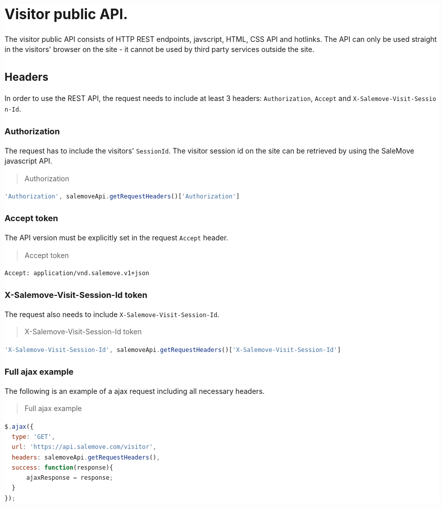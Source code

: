 # Visitor public API.
The visitor public API consists of HTTP REST endpoints, javscript, HTML, CSS API and hotlinks. The API can only be used straight in the visitors' browser on the site - it cannot be used by third party services outside the site.

## Headers
In order to use the REST API, the request needs to include at least 3 headers: ```Authorization```, ```Accept``` and ```X-Salemove-Visit-Session-Id```.

### Authorization
The request has to include the visitors' ```SessionId```. The visitor session id on the site can be retrieved by using the SaleMove javascript API.

> Authorization

```javascript
'Authorization', salemoveApi.getRequestHeaders()['Authorization']
```

### Accept token

The API version must be explicitly set in the request ```Accept``` header.

> Accept token

```shell
Accept: application/vnd.salemove.v1+json
```

### X-Salemove-Visit-Session-Id token
The request also needs to include ```X-Salemove-Visit-Session-Id```.

> X-Salemove-Visit-Session-Id token

```javascript
'X-Salemove-Visit-Session-Id', salemoveApi.getRequestHeaders()['X-Salemove-Visit-Session-Id']
```

### Full ajax example
The following is an example of a ajax request including all necessary headers.

> Full ajax example

```javascript
$.ajax({
  type: 'GET',
  url: 'https://api.salemove.com/visitor',
  headers: salemoveApi.getRequestHeaders(),
  success: function(response){
      ajaxResponse = response;
  }
});
```
